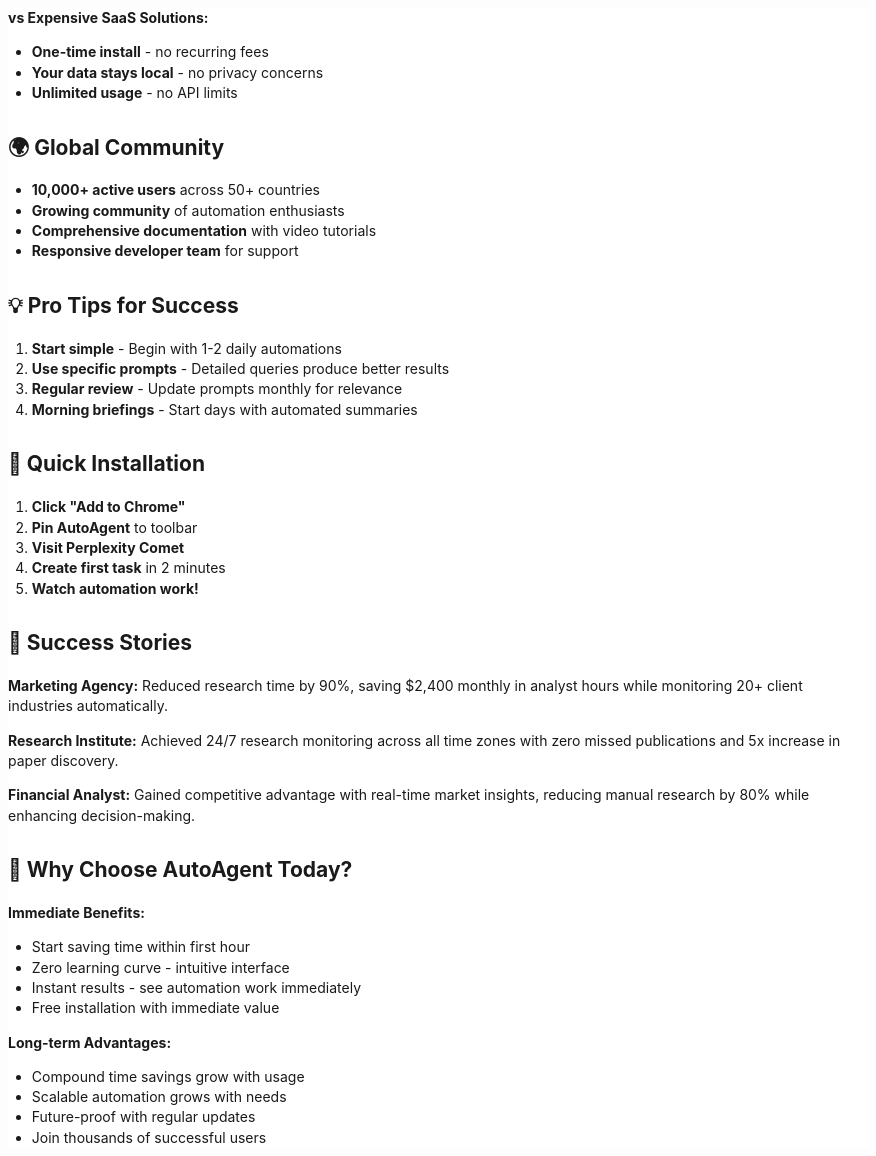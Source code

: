 **vs Expensive SaaS Solutions:**
- **One-time install** - no recurring fees
- **Your data stays local** - no privacy concerns
- **Unlimited usage** - no API limits

## 🌍 Global Community

- **10,000+ active users** across 50+ countries
- **Growing community** of automation enthusiasts
- **Comprehensive documentation** with video tutorials
- **Responsive developer team** for support

## 💡 Pro Tips for Success

1. **Start simple** - Begin with 1-2 daily automations
2. **Use specific prompts** - Detailed queries produce better results
3. **Regular review** - Update prompts monthly for relevance
4. **Morning briefings** - Start days with automated summaries

## 🔧 Quick Installation

1. **Click "Add to Chrome"** 
2. **Pin AutoAgent** to toolbar
3. **Visit Perplexity Comet**
4. **Create first task** in 2 minutes
5. **Watch automation work!**

## 🎯 Success Stories

**Marketing Agency:** Reduced research time by 90%, saving $2,400 monthly in analyst hours while monitoring 20+ client industries automatically.

**Research Institute:** Achieved 24/7 research monitoring across all time zones with zero missed publications and 5x increase in paper discovery.

**Financial Analyst:** Gained competitive advantage with real-time market insights, reducing manual research by 80% while enhancing decision-making.

## 🌟 Why Choose AutoAgent Today?

**Immediate Benefits:**
- Start saving time within first hour
- Zero learning curve - intuitive interface
- Instant results - see automation work immediately
- Free installation with immediate value

**Long-term Advantages:**
- Compound time savings grow with usage
- Scalable automation grows with needs
- Future-proof with regular updates
- Join thousands of successful users
